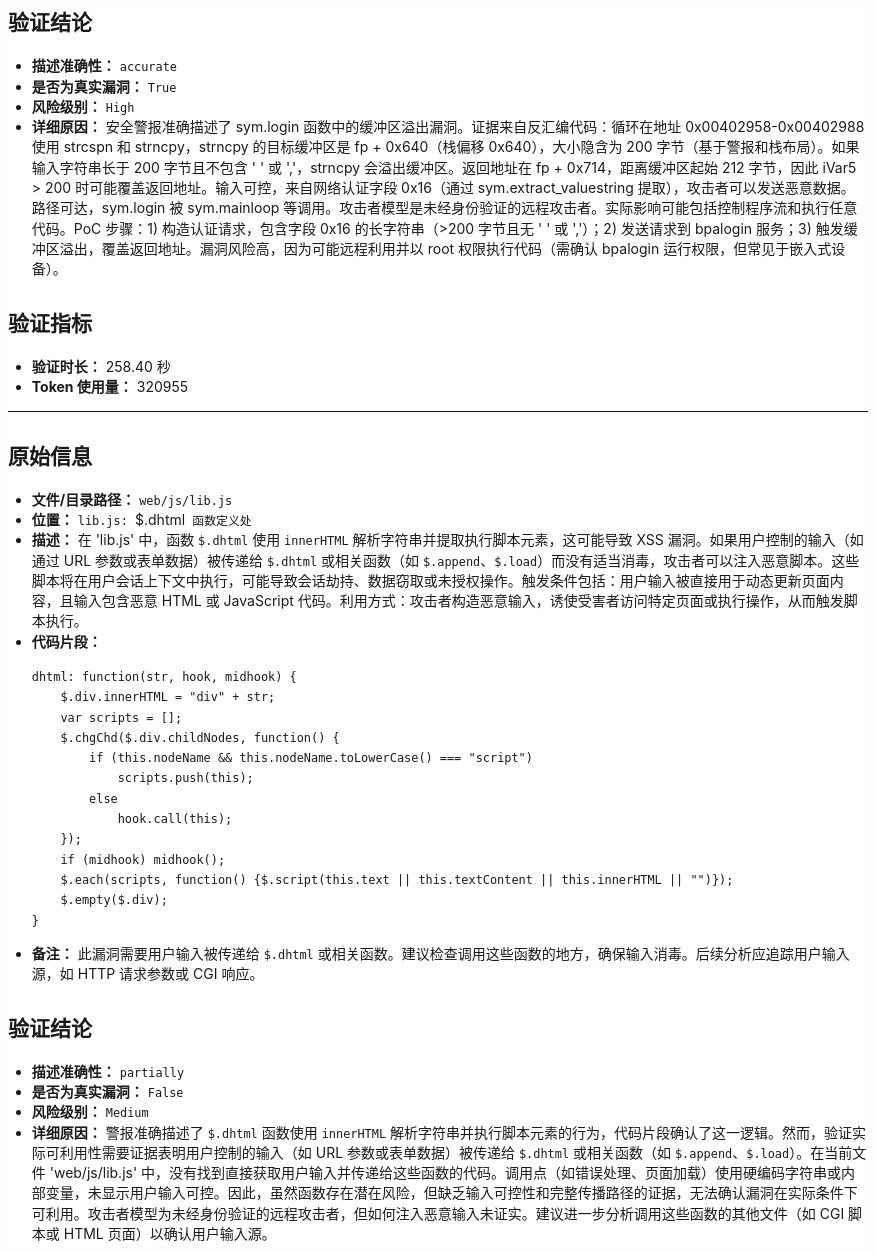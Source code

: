 ## 验证结论

- **描述准确性：** `accurate`
- **是否为真实漏洞：** `True`
- **风险级别：** `High`
- **详细原因：** 安全警报准确描述了 sym.login 函数中的缓冲区溢出漏洞。证据来自反汇编代码：循环在地址 0x00402958-0x00402988 使用 strcspn 和 strncpy，strncpy 的目标缓冲区是 fp + 0x640（栈偏移 0x640），大小隐含为 200 字节（基于警报和栈布局）。如果输入字符串长于 200 字节且不包含 ' ' 或 ','，strncpy 会溢出缓冲区。返回地址在 fp + 0x714，距离缓冲区起始 212 字节，因此 iVar5 > 200 时可能覆盖返回地址。输入可控，来自网络认证字段 0x16（通过 sym.extract_valuestring 提取），攻击者可以发送恶意数据。路径可达，sym.login 被 sym.mainloop 等调用。攻击者模型是未经身份验证的远程攻击者。实际影响可能包括控制程序流和执行任意代码。PoC 步骤：1) 构造认证请求，包含字段 0x16 的长字符串（>200 字节且无 ' ' 或 ','）；2) 发送请求到 bpalogin 服务；3) 触发缓冲区溢出，覆盖返回地址。漏洞风险高，因为可能远程利用并以 root 权限执行代码（需确认 bpalogin 运行权限，但常见于嵌入式设备）。

## 验证指标

- **验证时长：** 258.40 秒
- **Token 使用量：** 320955

---

## 原始信息

- **文件/目录路径：** `web/js/lib.js`
- **位置：** `lib.js: `$.dhtml` 函数定义处`
- **描述：** 在 'lib.js' 中，函数 `$.dhtml` 使用 `innerHTML` 解析字符串并提取执行脚本元素，这可能导致 XSS 漏洞。如果用户控制的输入（如通过 URL 参数或表单数据）被传递给 `$.dhtml` 或相关函数（如 `$.append`、`$.load`）而没有适当消毒，攻击者可以注入恶意脚本。这些脚本将在用户会话上下文中执行，可能导致会话劫持、数据窃取或未授权操作。触发条件包括：用户输入被直接用于动态更新页面内容，且输入包含恶意 HTML 或 JavaScript 代码。利用方式：攻击者构造恶意输入，诱使受害者访问特定页面或执行操作，从而触发脚本执行。
- **代码片段：**
  ```
  dhtml: function(str, hook, midhook) {
      $.div.innerHTML = "div" + str;
      var scripts = [];
      $.chgChd($.div.childNodes, function() {
          if (this.nodeName && this.nodeName.toLowerCase() === "script")
              scripts.push(this);
          else
              hook.call(this);
      });
      if (midhook) midhook();
      $.each(scripts, function() {$.script(this.text || this.textContent || this.innerHTML || "")});
      $.empty($.div);
  }
  ```
- **备注：** 此漏洞需要用户输入被传递给 `$.dhtml` 或相关函数。建议检查调用这些函数的地方，确保输入消毒。后续分析应追踪用户输入源，如 HTTP 请求参数或 CGI 响应。

## 验证结论

- **描述准确性：** `partially`
- **是否为真实漏洞：** `False`
- **风险级别：** `Medium`
- **详细原因：** 警报准确描述了 `$.dhtml` 函数使用 `innerHTML` 解析字符串并执行脚本元素的行为，代码片段确认了这一逻辑。然而，验证实际可利用性需要证据表明用户控制的输入（如 URL 参数或表单数据）被传递给 `$.dhtml` 或相关函数（如 `$.append`、`$.load`）。在当前文件 'web/js/lib.js' 中，没有找到直接获取用户输入并传递给这些函数的代码。调用点（如错误处理、页面加载）使用硬编码字符串或内部变量，未显示用户输入可控。因此，虽然函数存在潜在风险，但缺乏输入可控性和完整传播路径的证据，无法确认漏洞在实际条件下可利用。攻击者模型为未经身份验证的远程攻击者，但如何注入恶意输入未证实。建议进一步分析调用这些函数的其他文件（如 CGI 脚本或 HTML 页面）以确认用户输入源。
